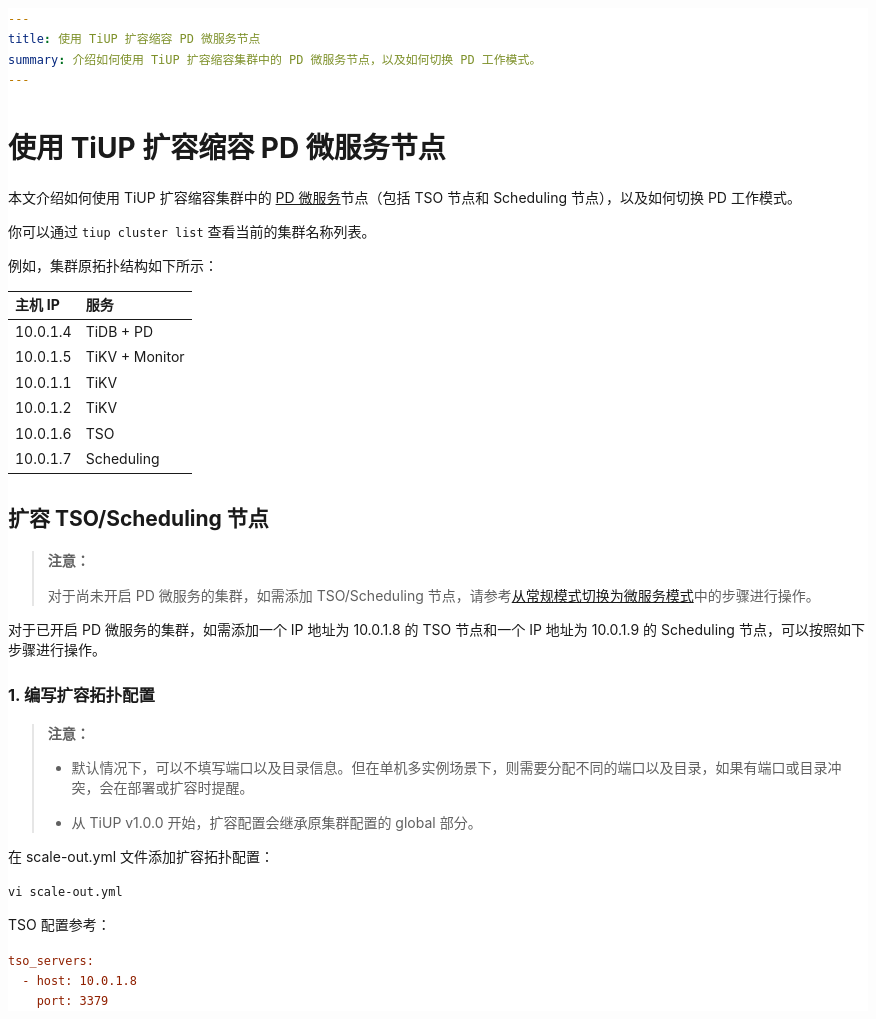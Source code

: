 ```yaml
---
title: 使用 TiUP 扩容缩容 PD 微服务节点
summary: 介绍如何使用 TiUP 扩容缩容集群中的 PD 微服务节点，以及如何切换 PD 工作模式。
---
```


# 使用 TiUP 扩容缩容 PD 微服务节点

本文介绍如何使用 TiUP 扩容缩容集群中的 [PD 微服务](/pd-microservices.md)节点（包括 TSO 节点和 Scheduling 节点），以及如何切换 PD 工作模式。

你可以通过 `tiup cluster list` 查看当前的集群名称列表。

例如，集群原拓扑结构如下所示：

| 主机 IP   | 服务   |
|:----|:----|
| 10.0.1.4   | TiDB + PD   |
| 10.0.1.5   | TiKV + Monitor   |
| 10.0.1.1   | TiKV   |
| 10.0.1.2   | TiKV   |
| 10.0.1.6   | TSO   |
| 10.0.1.7   | Scheduling   |

## 扩容 TSO/Scheduling 节点

> **注意：**
>
> 对于尚未开启 PD 微服务的集群，如需添加 TSO/Scheduling 节点，请参考[从常规模式切换为微服务模式](#从常规模式切换为微服务模式)中的步骤进行操作。

对于已开启 PD 微服务的集群，如需添加一个 IP 地址为 10.0.1.8 的 TSO 节点和一个 IP 地址为 10.0.1.9 的 Scheduling 节点，可以按照如下步骤进行操作。

### 1. 编写扩容拓扑配置

> **注意：**
>
> - 默认情况下，可以不填写端口以及目录信息。但在单机多实例场景下，则需要分配不同的端口以及目录，如果有端口或目录冲突，会在部署或扩容时提醒。
>
> - 从 TiUP v1.0.0 开始，扩容配置会继承原集群配置的 global 部分。

在 scale-out.yml 文件添加扩容拓扑配置：

```shell
vi scale-out.yml
```

TSO 配置参考：

```ini
tso_servers:
  - host: 10.0.1.8
    port: 3379
```
